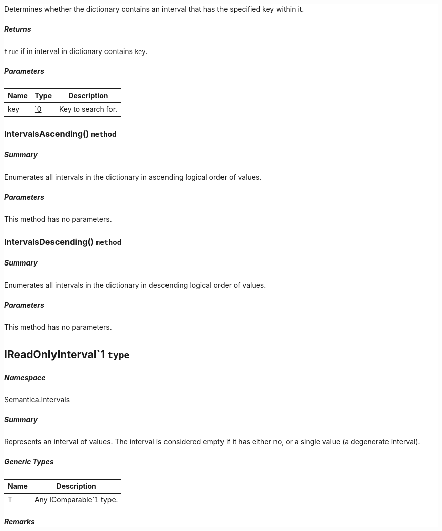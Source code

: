 Determines whether the dictionary contains an interval that has the specified key within it.

##### Returns

`true` if in interval in dictionary contains `key`.

##### Parameters

| Name | Type | Description |
| ---- | ---- | ----------- |
| key | [\`0](#T-`0 '`0') | Key to search for. |

<a name='M-Semantica-Intervals-IReadOnlyIntervalDictionary`3-IntervalsAscending'></a>
### IntervalsAscending() `method`

##### Summary

Enumerates all intervals in the dictionary in ascending logical order of values.

##### Parameters

This method has no parameters.

<a name='M-Semantica-Intervals-IReadOnlyIntervalDictionary`3-IntervalsDescending'></a>
### IntervalsDescending() `method`

##### Summary

Enumerates all intervals in the dictionary in descending logical order of values.

##### Parameters

This method has no parameters.

<a name='T-Semantica-Intervals-IReadOnlyInterval`1'></a>
## IReadOnlyInterval\`1 `type`

##### Namespace

Semantica.Intervals

##### Summary

Represents an interval of values. The interval is considered empty if it has either no, or a single value (a degenerate
interval).

##### Generic Types

| Name | Description |
| ---- | ----------- |
| T | Any [IComparable\`1](http://msdn.microsoft.com/query/dev14.query?appId=Dev14IDEF1&l=EN-US&k=k:System.IComparable`1 'System.IComparable`1') type. |

##### Remarks
